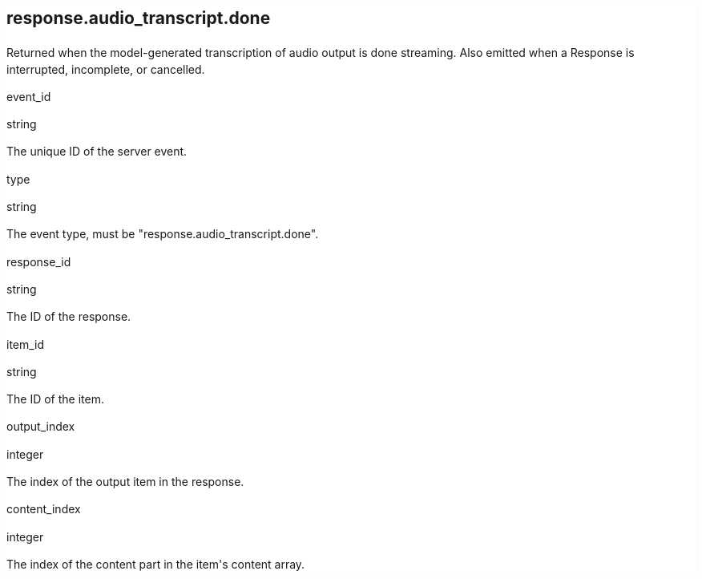 ## response.audio\_transcript.done

Returned when the model-generated transcription of audio output is done streaming. Also emitted when a Response is interrupted, incomplete, or cancelled.

[](https://platform.openai.com/docs/api-reference/realtime-server-events/response/function_call_arguments/done#realtime-server-events/response/audio_transcript/done-event_id)

event\_id

string

The unique ID of the server event.

[](https://platform.openai.com/docs/api-reference/realtime-server-events/response/function_call_arguments/done#realtime-server-events/response/audio_transcript/done-type)

type

string

The event type, must be "response.audio\_transcript.done".

[](https://platform.openai.com/docs/api-reference/realtime-server-events/response/function_call_arguments/done#realtime-server-events/response/audio_transcript/done-response_id)

response\_id

string

The ID of the response.

[](https://platform.openai.com/docs/api-reference/realtime-server-events/response/function_call_arguments/done#realtime-server-events/response/audio_transcript/done-item_id)

item\_id

string

The ID of the item.

[](https://platform.openai.com/docs/api-reference/realtime-server-events/response/function_call_arguments/done#realtime-server-events/response/audio_transcript/done-output_index)

output\_index

integer

The index of the output item in the response.

[](https://platform.openai.com/docs/api-reference/realtime-server-events/response/function_call_arguments/done#realtime-server-events/response/audio_transcript/done-content_index)

content\_index

integer

The index of the content part in the item's content array.

[](https://platform.openai.com/docs/api-reference/realtime-server-events/response/function_call_arguments/done#realtime-server-events/response/audio_transcript/done-transcript)
